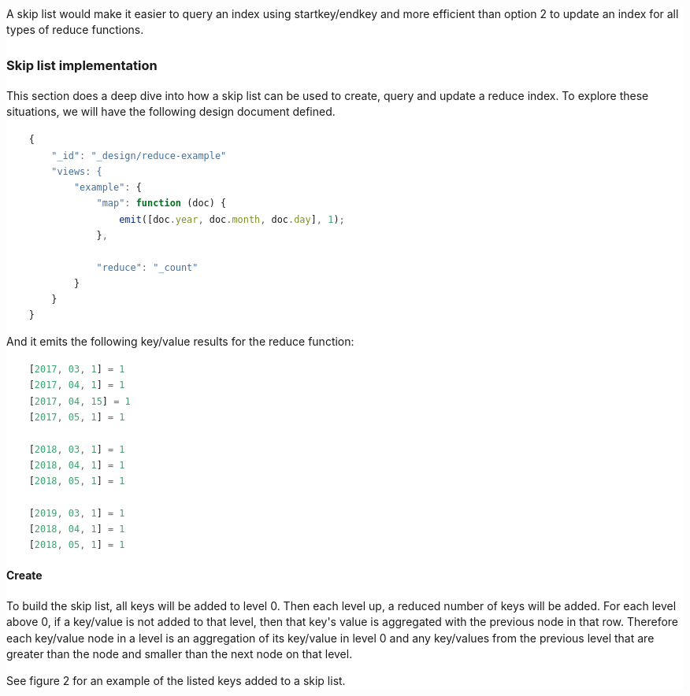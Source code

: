 A skip list would make it easier to query an index using startkey/endkey and more efficient than option 2 to update an index for all types of reduce functions.

### Skip list implementation

This section does a deep dive into how a skip list can be used to create, query and update a reduce index.
To explore these situations, we will have the following design document defined.

```js
    {
        "_id": "_design/reduce-example"
        "views: {
            "example": {
                "map": function (doc) {
                    emit([doc.year, doc.month, doc.day], 1);
                },

                "reduce": "_count"
            }
        }
    }

```

And it emits the following key/value results for the reduce function:

```js
    [2017, 03, 1] = 1
    [2017, 04, 1] = 1
    [2017, 04, 15] = 1
    [2017, 05, 1] = 1

    [2018, 03, 1] = 1
    [2018, 04, 1] = 1
    [2018, 05, 1] = 1

    [2019, 03, 1] = 1
    [2018, 04, 1] = 1
    [2018, 05, 1] = 1
```

#### Create

To build the skip list, all keys will be added to level 0. Then each level up, a reduced number of keys will be added. For each level above 0, if a key/value is not added to that level, then that key's value is aggregated with the previous node in that row. Therefore each key/value node in a level is an aggregation of its key/value in level 0 and any key/values from the previous level that are greater than the node and smaller than the next node on that level. 

See figure 2 for an example of the listed keys added to a skip list.
